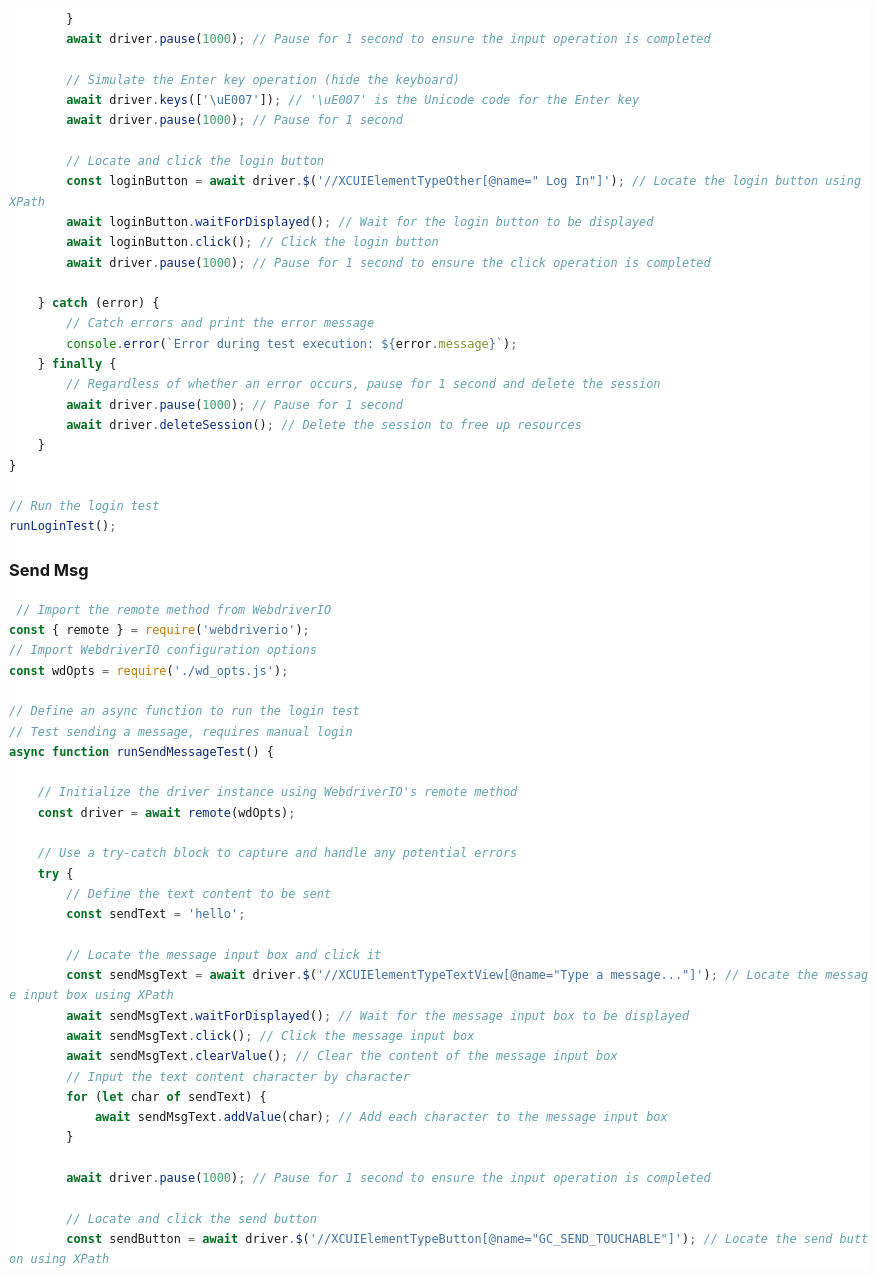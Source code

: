 ```js
        }
        await driver.pause(1000); // Pause for 1 second to ensure the input operation is completed

        // Simulate the Enter key operation (hide the keyboard)
        await driver.keys(['\uE007']); // '\uE007' is the Unicode code for the Enter key
        await driver.pause(1000); // Pause for 1 second

        // Locate and click the login button
        const loginButton = await driver.$('//XCUIElementTypeOther[@name=" Log In"]'); // Locate the login button using XPath
        await loginButton.waitForDisplayed(); // Wait for the login button to be displayed
        await loginButton.click(); // Click the login button
        await driver.pause(1000); // Pause for 1 second to ensure the click operation is completed

    } catch (error) {
        // Catch errors and print the error message
        console.error(`Error during test execution: ${error.message}`);
    } finally {
        // Regardless of whether an error occurs, pause for 1 second and delete the session
        await driver.pause(1000); // Pause for 1 second
        await driver.deleteSession(); // Delete the session to free up resources
    }
}

// Run the login test
runLoginTest();
```
### **Send Msg**
```js
 // Import the remote method from WebdriverIO
const { remote } = require('webdriverio');
// Import WebdriverIO configuration options
const wdOpts = require('./wd_opts.js');

// Define an async function to run the login test
// Test sending a message, requires manual login
async function runSendMessageTest() {

    // Initialize the driver instance using WebdriverIO's remote method
    const driver = await remote(wdOpts);

    // Use a try-catch block to capture and handle any potential errors
    try {
        // Define the text content to be sent
        const sendText = 'hello';

        // Locate the message input box and click it
        const sendMsgText = await driver.$('//XCUIElementTypeTextView[@name="Type a message..."]'); // Locate the message input box using XPath
        await sendMsgText.waitForDisplayed(); // Wait for the message input box to be displayed
        await sendMsgText.click(); // Click the message input box
        await sendMsgText.clearValue(); // Clear the content of the message input box
        // Input the text content character by character
        for (let char of sendText) {
            await sendMsgText.addValue(char); // Add each character to the message input box
        }

        await driver.pause(1000); // Pause for 1 second to ensure the input operation is completed

        // Locate and click the send button
        const sendButton = await driver.$('//XCUIElementTypeButton[@name="GC_SEND_TOUCHABLE"]'); // Locate the send button using XPath
```